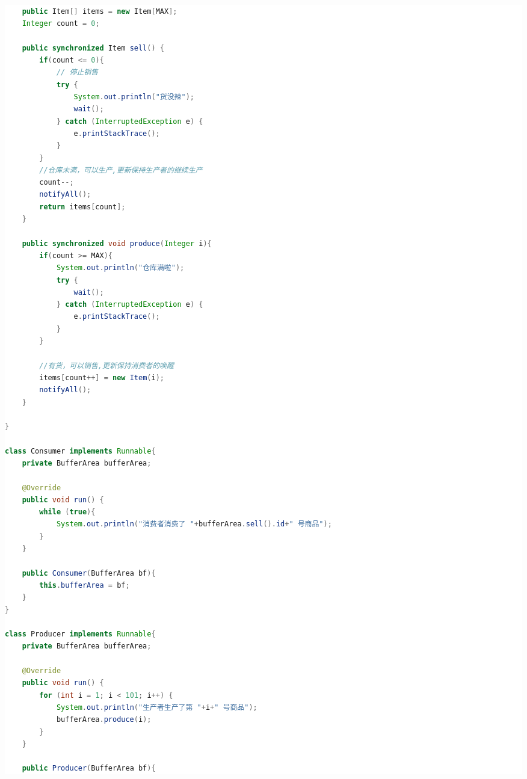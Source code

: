 ```java
    public Item[] items = new Item[MAX];
    Integer count = 0;

    public synchronized Item sell() {
        if(count <= 0){
            // 停止销售
            try {
                System.out.println("货没辣");
                wait();
            } catch (InterruptedException e) {
                e.printStackTrace();
            }
        }
        //仓库未满，可以生产,更新保持生产者的继续生产
        count--;
        notifyAll();
        return items[count];
    }

    public synchronized void produce(Integer i){
        if(count >= MAX){
            System.out.println("仓库满啦");
            try {
                wait();
            } catch (InterruptedException e) {
                e.printStackTrace();
            }
        }

        //有货，可以销售,更新保持消费者的唤醒
        items[count++] = new Item(i);
        notifyAll();
    }

}

class Consumer implements Runnable{
    private BufferArea bufferArea;

    @Override
    public void run() {
        while (true){
            System.out.println("消费者消费了 "+bufferArea.sell().id+" 号商品");
        }
    }

    public Consumer(BufferArea bf){
        this.bufferArea = bf;
    }
}

class Producer implements Runnable{
    private BufferArea bufferArea;

    @Override
    public void run() {
        for (int i = 1; i < 101; i++) {
            System.out.println("生产者生产了第 "+i+" 号商品");
            bufferArea.produce(i);
        }
    }

    public Producer(BufferArea bf){
```